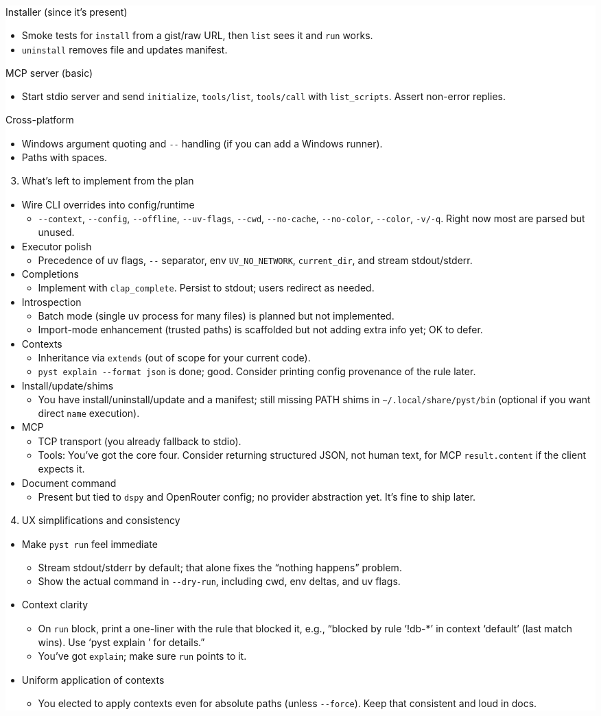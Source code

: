 Installer (since it’s present)
- Smoke tests for `install` from a gist/raw URL, then `list` sees it and `run` works.
- `uninstall` removes file and updates manifest.

MCP server (basic)
- Start stdio server and send `initialize`, `tools/list`, `tools/call` with `list_scripts`. Assert non-error replies.

Cross-platform
- Windows argument quoting and `--` handling (if you can add a Windows runner).
- Paths with spaces.

3) What’s left to implement from the plan

- Wire CLI overrides into config/runtime
  - `--context`, `--config`, `--offline`, `--uv-flags`, `--cwd`, `--no-cache`, `--no-color`, `--color`, `-v/-q`. Right now most are parsed but unused.
- Executor polish
  - Precedence of uv flags, `--` separator, env `UV_NO_NETWORK`, `current_dir`, and stream stdout/stderr.
- Completions
  - Implement with `clap_complete`. Persist to stdout; users redirect as needed.
- Introspection
  - Batch mode (single uv process for many files) is planned but not implemented.
  - Import-mode enhancement (trusted paths) is scaffolded but not adding extra info yet; OK to defer.
- Contexts
  - Inheritance via `extends` (out of scope for your current code).
  - `pyst explain --format json` is done; good. Consider printing config provenance of the rule later.
- Install/update/shims
  - You have install/uninstall/update and a manifest; still missing PATH shims in `~/.local/share/pyst/bin` (optional if you want direct `name` execution).
- MCP
  - TCP transport (you already fallback to stdio).
  - Tools: You’ve got the core four. Consider returning structured JSON, not human text, for MCP `result.content` if the client expects it.
- Document command
  - Present but tied to `dspy` and OpenRouter config; no provider abstraction yet. It’s fine to ship later.

4) UX simplifications and consistency

- Make `pyst run` feel immediate
  - Stream stdout/stderr by default; that alone fixes the “nothing happens” problem.
  - Show the actual command in `--dry-run`, including cwd, env deltas, and uv flags.

- Context clarity
  - On `run` block, print a one-liner with the rule that blocked it, e.g., “blocked by rule ‘!db-*’ in context ‘default’ (last match wins). Use ‘pyst explain <name>’ for details.”
  - You’ve got `explain`; make sure `run` points to it.

- Uniform application of contexts
  - You elected to apply contexts even for absolute paths (unless `--force`). Keep that consistent and loud in docs.
